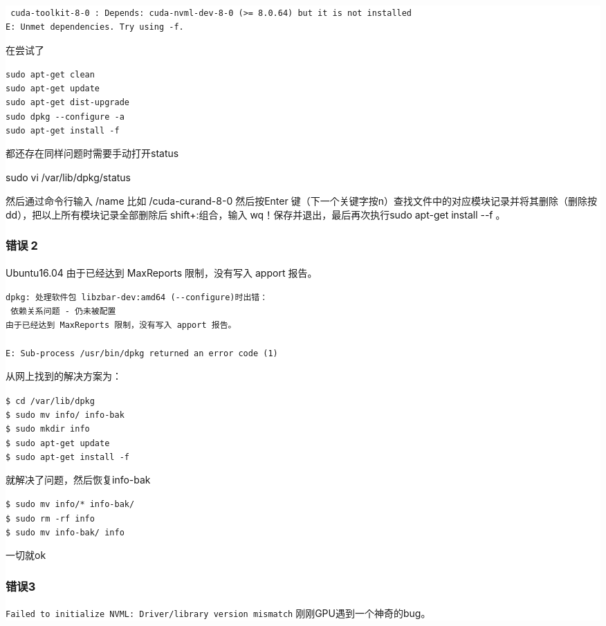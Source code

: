 ```
 cuda-toolkit-8-0 : Depends: cuda-nvml-dev-8-0 (>= 8.0.64) but it is not installed
E: Unmet dependencies. Try using -f.

```

在尝试了

```
sudo apt-get clean
sudo apt-get update
sudo apt-get dist-upgrade
sudo dpkg --configure -a
sudo apt-get install -f
```
都还存在同样问题时需要手动打开status

sudo vi /var/lib/dpkg/status

然后通过命令行输入 /name 比如 /cuda-curand-8-0  然后按Enter 键（下一个关键字按n）查找文件中的对应模块记录并将其删除（删除按dd），把以上所有模块记录全部删除后 shift+:组合，输入 wq！保存并退出，最后再次执行sudo apt-get install --f 。

### 错误 2

Ubuntu16.04 由于已经达到 MaxReports 限制，没有写入 apport 报告。

```
dpkg: 处理软件包 libzbar-dev:amd64 (--configure)时出错：
 依赖关系问题 - 仍未被配置
由于已经达到 MaxReports 限制，没有写入 apport 报告。

E: Sub-process /usr/bin/dpkg returned an error code (1)
```

从网上找到的解决方案为：

```
$ cd /var/lib/dpkg  
$ sudo mv info/ info-bak  
$ sudo mkdir info  
$ sudo apt-get update  
$ sudo apt-get install -f  

```
就解决了问题，然后恢复info-bak

```
$ sudo mv info/* info-bak/  
$ sudo rm -rf info  
$ sudo mv info-bak/ info  

```
一切就ok

### 错误3

`Failed to initialize NVML: Driver/library version mismatch`
刚刚GPU遇到一个神奇的bug。
